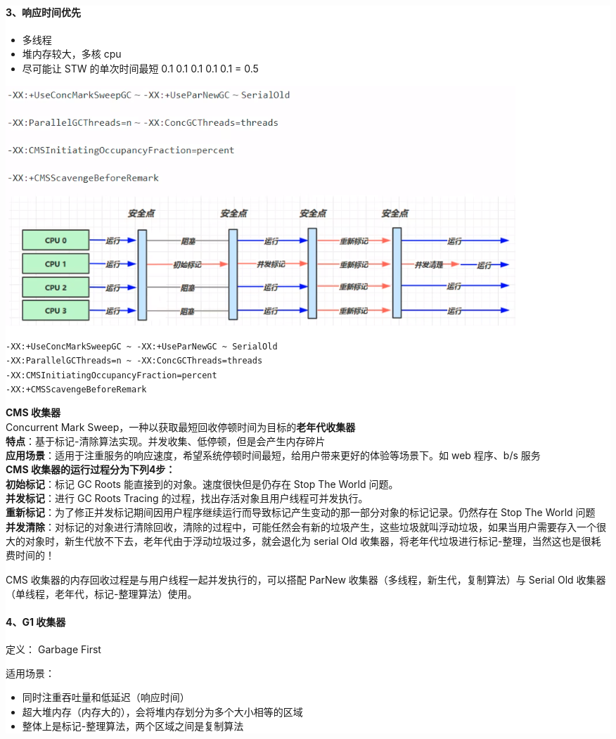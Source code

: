 #### 3、响应时间优先

* 多线程
* 堆内存较大，多核 cpu
* 尽可能让 STW 的单次时间最短 0.1 0.1 0.1 0.1 0.1 = 0.5

![](./images/02-垃圾回收-1689838801419.png)

```
-XX:+UseConcMarkSweepGC ~ -XX:+UseParNewGC ~ SerialOld
-XX:ParallelGCThreads=n ~ -XX:ConcGCThreads=threads
-XX:CMSInitiatingOccupancyFraction=percent
-XX:+CMSScavengeBeforeRemark
```

**CMS 收集器**  
Concurrent Mark Sweep，一种以获取最短回收停顿时间为目标的**老年代收集器**  
**特点**：基于标记-清除算法实现。并发收集、低停顿，但是会产生内存碎片  
**应用场景**：适用于注重服务的响应速度，希望系统停顿时间最短，给用户带来更好的体验等场景下。如 web 程序、b/s 服务  
**CMS 收集器的运行过程分为下列4步：**  
**初始标记**：标记 GC Roots 能直接到的对象。速度很快但是仍存在 Stop The World 问题。  
**并发标记**：进行 GC Roots Tracing 的过程，找出存活对象且用户线程可并发执行。  
**重新标记**：为了修正并发标记期间因用户程序继续运行而导致标记产生变动的那一部分对象的标记记录。仍然存在 Stop The World
问题  
**并发清除**：对标记的对象进行清除回收，清除的过程中，可能任然会有新的垃圾产生，这些垃圾就叫浮动垃圾，如果当用户需要存入一个很大的对象时，新生代放不下去，老年代由于浮动垃圾过多，就会退化为
serial Old 收集器，将老年代垃圾进行标记-整理，当然这也是很耗费时间的！

CMS 收集器的内存回收过程是与用户线程一起并发执行的，可以搭配 ParNew 收集器（多线程，新生代，复制算法）与 Serial Old
收集器（单线程，老年代，标记-整理算法）使用。

#### 4、G1 收集器

定义： Garbage First

适用场景：

- 同时注重吞吐量和低延迟（响应时间）
- 超大堆内存（内存大的），会将堆内存划分为多个大小相等的区域
- 整体上是标记-整理算法，两个区域之间是复制算法
